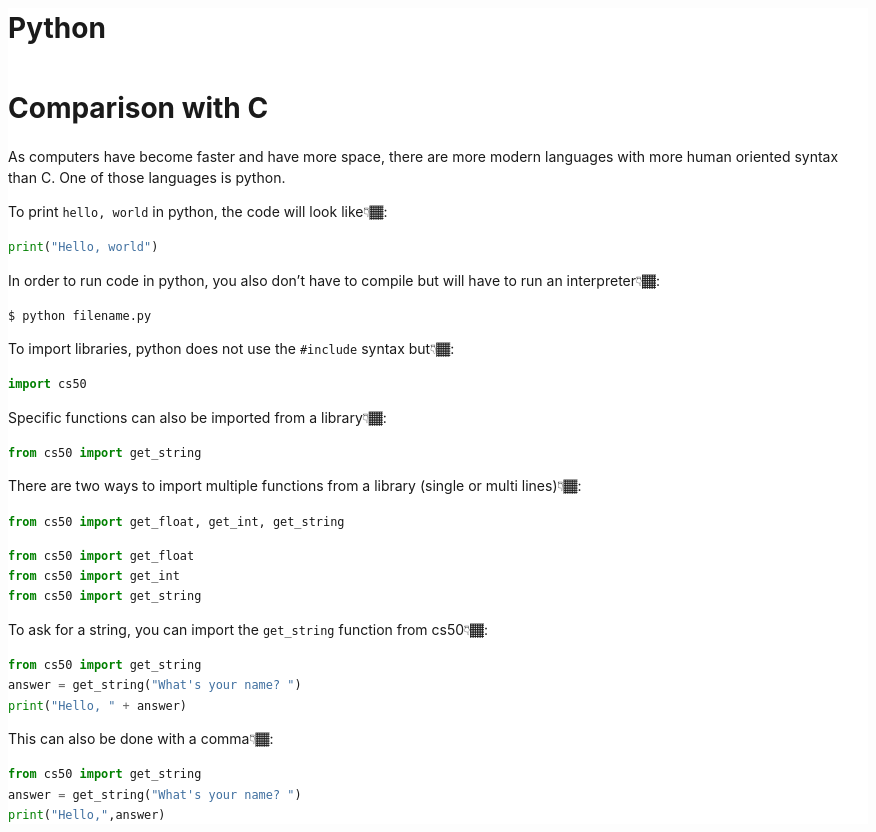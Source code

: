 # Python

# Comparison with C

As computers have become faster and have more space, there are more modern languages with more human oriented syntax than C. One of those languages is python.

To print `hello, world` in python, the code will look like👇🏾:

```python
print("Hello, world")
```

In order to run code in python, you also don’t have to compile but will have to run an interpreter👇🏾:

```bash
$ python filename.py
```

To import libraries, python does not use the `#include` syntax but👇🏾:

```python
import cs50
```

Specific functions can also be imported from a library👇🏾:

```python
from cs50 import get_string
```

There are two ways to import multiple functions from a library (single or multi lines)👇🏾:

```python
from cs50 import get_float, get_int, get_string
```

```python
from cs50 import get_float
from cs50 import get_int
from cs50 import get_string
```

To ask for a string, you can import the `get_string` function from cs50👇🏾:

```python
from cs50 import get_string
answer = get_string("What's your name? ")
print("Hello, " + answer)
```

This can also be done with a comma👇🏾:

```python
from cs50 import get_string
answer = get_string("What's your name? ")
print("Hello,",answer)
```
